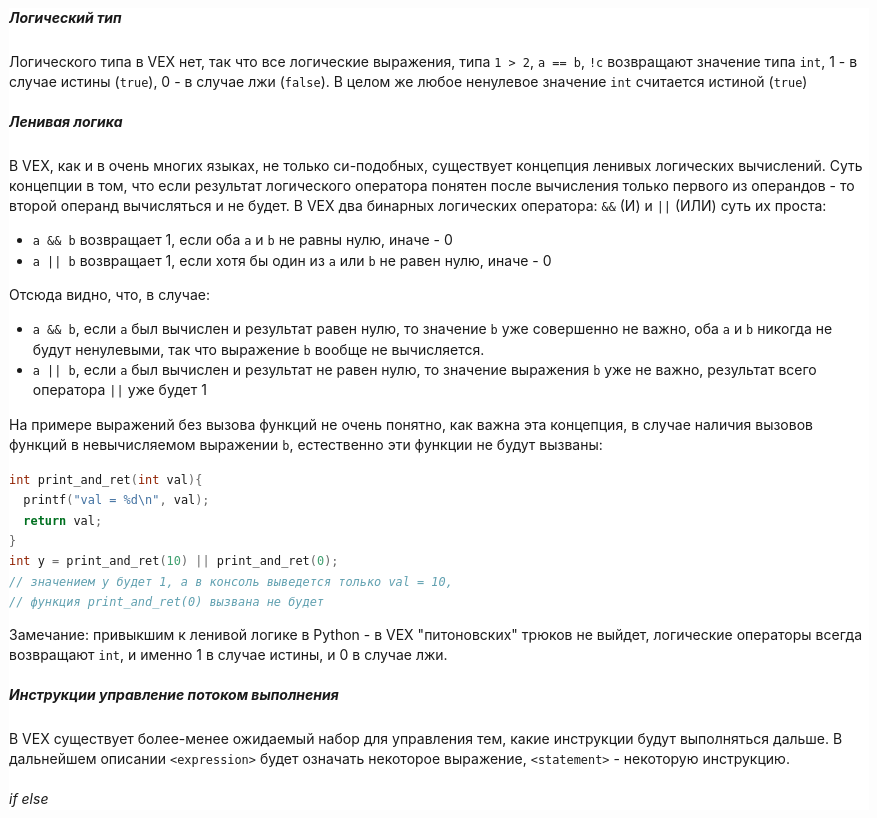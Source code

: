 
##### Логический тип

Логического типа в VEX нет, так что все логические выражения, типа `1 > 2`, `a == b`, `!c` возвращают значение типа
`int`, 1 - в случае истины (`true`), 0 - в случае лжи (`false`). В целом же любое ненулевое значение `int` считается
истиной (`true`)


##### Ленивая логика

В VEX, как и в очень многих языках, не только си-подобных, существует концепция ленивых логических вычислений. Суть
концепции в том, что если результат логического оператора понятен после вычисления только первого из операндов - то
второй операнд вычисляться и не будет. В VEX два бинарных логических оператора: `&&` (И) и `||` (ИЛИ) суть их проста:
- `a && b` возвращает 1, если оба `a` и `b` не равны нулю, иначе - 0
- `a || b` возвращает 1, если хотя бы один из `a` или `b` не равен нулю, иначе - 0

Отсюда видно, что, в случае:
- `a && b`, если `a` был вычислен и результат равен нулю, то значение `b` уже совершенно не важно, оба `a` и `b` никогда
не будут ненулевыми, так что выражение `b` вообще не вычисляется.
- `a || b`, если `a` был вычислен и результат не равен нулю, то значение выражения `b` уже не важно, результат всего
оператора `||` уже будет 1

На примере выражений без вызова функций не очень понятно, как важна эта концепция, в случае наличия вызовов функций в
невычисляемом выражении `b`, естественно эти функции не будут вызваны:

```c
int print_and_ret(int val){
  printf("val = %d\n", val);
  return val;
}
int y = print_and_ret(10) || print_and_ret(0);
// значением y будет 1, а в консоль выведется только val = 10,
// функция print_and_ret(0) вызвана не будет
```

Замечание: привыкшим к ленивой логике в Python - в VEX "питоновских" трюков не выйдет, логические операторы всегда
возвращают `int`, и именно 1 в случае истины, и 0 в случае лжи.


##### Инструкции управление потоком выполнения

В VEX существует более-менее ожидаемый набор для управления тем, какие инструкции будут выполняться дальше. В дальнейшем
описании `<expression>` будет означать некоторое выражение, `<statement>` - некоторую инструкцию.


###### if else
